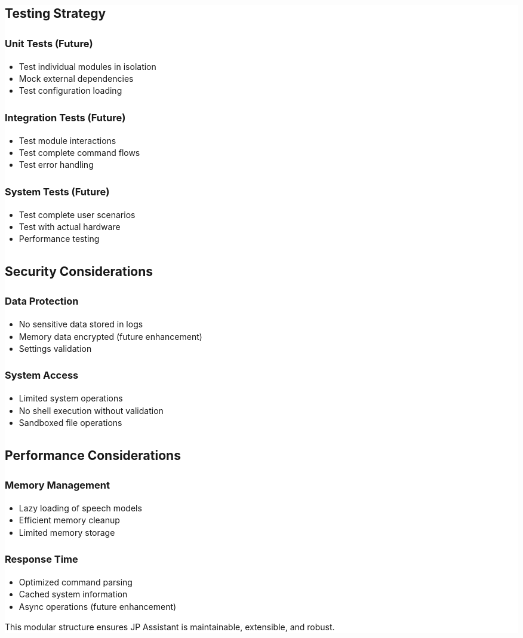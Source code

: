 ## Testing Strategy

### Unit Tests (Future)
- Test individual modules in isolation
- Mock external dependencies
- Test configuration loading

### Integration Tests (Future)
- Test module interactions
- Test complete command flows
- Test error handling

### System Tests (Future)
- Test complete user scenarios
- Test with actual hardware
- Performance testing

## Security Considerations

### Data Protection
- No sensitive data stored in logs
- Memory data encrypted (future enhancement)
- Settings validation

### System Access
- Limited system operations
- No shell execution without validation
- Sandboxed file operations

## Performance Considerations

### Memory Management
- Lazy loading of speech models
- Efficient memory cleanup
- Limited memory storage

### Response Time
- Optimized command parsing
- Cached system information
- Async operations (future enhancement)

This modular structure ensures JP Assistant is maintainable, extensible, and robust.
